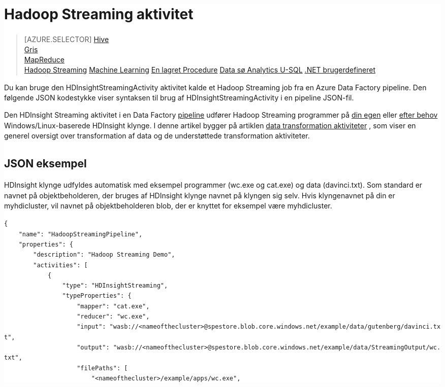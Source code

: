 <properties 
    pageTitle="Hadoop Streaming aktivitet" 
    description="Få mere at vide, hvordan du kan bruge den Hadoop Streaming aktivitet på en Azure data fabrik for at køre Hadoop Streaming programmer på en i-demand/dine egne HDInsight klynge." 
    services="data-factory" 
    documentationCenter="" 
    authors="sharonlo101" 
    manager="jhubbard" 
    editor="monicar"/>

<tags 
    ms.service="data-factory" 
    ms.workload="data-services" 
    ms.tgt_pltfrm="na" 
    ms.devlang="na" 
    ms.topic="article" 
    ms.date="09/20/2016" 
    ms.author="shlo"/>

# <a name="hadoop-streaming-activity"></a>Hadoop Streaming aktivitet
> [AZURE.SELECTOR]
[Hive](data-factory-hive-activity.md)  
[Gris](data-factory-pig-activity.md)  
[MapReduce](data-factory-map-reduce.md)  
[Hadoop Streaming](data-factory-hadoop-streaming-activity.md)
[Machine Learning](data-factory-azure-ml-batch-execution-activity.md) 
[En lagret Procedure](data-factory-stored-proc-activity.md)
[Data sø Analytics U-SQL](data-factory-usql-activity.md)
[.NET brugerdefineret](data-factory-use-custom-activities.md)

Du kan bruge den HDInsightStreamingActivity aktivitet kalde et Hadoop Streaming job fra en Azure Data Factory pipeline. Den følgende JSON kodestykke viser syntaksen til brug af HDInsightStreamingActivity i en pipeline JSON-fil. 

Den HDInsight Streaming aktivitet i en Data Factory [pipeline](data-factory-create-pipelines.md) udfører Hadoop Streaming programmer på [din egen](data-factory-compute-linked-services.md#azure-hdinsight-linked-service) eller [efter behov](data-factory-compute-linked-services.md#azure-hdinsight-on-demand-linked-service) Windows/Linux-baserede HDInsight klynge. I denne artikel bygger på artiklen [data transformation aktiviteter](data-factory-data-transformation-activities.md) , som viser en generel oversigt over transformation af data og de understøttede transformation aktiviteter.

## <a name="json-sample"></a>JSON eksempel
HDInsight klynge udfyldes automatisk med eksempel programmer (wc.exe og cat.exe) og data (davinci.txt). Som standard er navnet på objektbeholderen, der bruges af HDInsight klynge navnet på klyngen sig selv. Hvis klyngenavnet på din er myhdicluster, vil navnet på objektbeholderen blob, der er knyttet for eksempel være myhdicluster. 

    {
        "name": "HadoopStreamingPipeline",
        "properties": {
            "description": "Hadoop Streaming Demo",
            "activities": [
                {
                    "type": "HDInsightStreaming",
                    "typeProperties": {
                        "mapper": "cat.exe",
                        "reducer": "wc.exe",
                        "input": "wasb://<nameofthecluster>@spestore.blob.core.windows.net/example/data/gutenberg/davinci.txt",
                        "output": "wasb://<nameofthecluster>@spestore.blob.core.windows.net/example/data/StreamingOutput/wc.txt",
                        "filePaths": [
                            "<nameofthecluster>/example/apps/wc.exe",